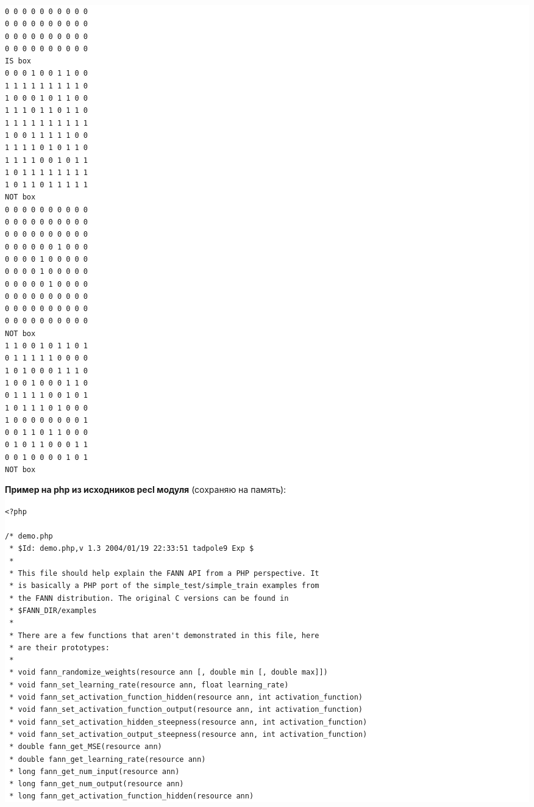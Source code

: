     0 0 0 0 0 0 0 0 0 0
    0 0 0 0 0 0 0 0 0 0
    0 0 0 0 0 0 0 0 0 0
    0 0 0 0 0 0 0 0 0 0
    IS box
    0 0 0 1 0 0 1 1 0 0
    1 1 1 1 1 1 1 1 1 0
    1 0 0 0 1 0 1 1 0 0
    1 1 1 0 1 1 0 1 1 0
    1 1 1 1 1 1 1 1 1 1
    1 0 0 1 1 1 1 1 0 0
    1 1 1 1 0 1 0 1 1 0
    1 1 1 1 0 0 1 0 1 1
    1 0 1 1 1 1 1 1 1 1
    1 0 1 1 0 1 1 1 1 1
    NOT box
    0 0 0 0 0 0 0 0 0 0
    0 0 0 0 0 0 0 0 0 0
    0 0 0 0 0 0 0 0 0 0
    0 0 0 0 0 0 1 0 0 0
    0 0 0 0 1 0 0 0 0 0
    0 0 0 0 1 0 0 0 0 0
    0 0 0 0 0 1 0 0 0 0
    0 0 0 0 0 0 0 0 0 0
    0 0 0 0 0 0 0 0 0 0
    0 0 0 0 0 0 0 0 0 0
    NOT box
    1 1 0 0 1 0 1 1 0 1
    0 1 1 1 1 1 0 0 0 0
    1 0 1 0 0 0 1 1 1 0
    1 0 0 1 0 0 0 1 1 0
    0 1 1 1 1 0 0 1 0 1
    1 0 1 1 1 0 1 0 0 0
    1 0 0 0 0 0 0 0 0 1
    0 0 1 1 0 1 1 0 0 0
    0 1 0 1 1 0 0 0 1 1
    0 0 1 0 0 0 0 1 0 1
    NOT box

**Пример на php из исходников pecl модуля** (сохраняю на память):

    <?php

    /* demo.php
     * $Id: demo.php,v 1.3 2004/01/19 22:33:51 tadpole9 Exp $
     *
     * This file should help explain the FANN API from a PHP perspective. It
     * is basically a PHP port of the simple_test/simple_train examples from
     * the FANN distribution. The original C versions can be found in
     * $FANN_DIR/examples
     *
     * There are a few functions that aren't demonstrated in this file, here
     * are their prototypes:
     *
     * void fann_randomize_weights(resource ann [, double min [, double max]])
     * void fann_set_learning_rate(resource ann, float learning_rate)
     * void fann_set_activation_function_hidden(resource ann, int activation_function)
     * void fann_set_activation_function_output(resource ann, int activation_function)
     * void fann_set_activation_hidden_steepness(resource ann, int activation_function)
     * void fann_set_activation_output_steepness(resource ann, int activation_function)
     * double fann_get_MSE(resource ann)
     * double fann_get_learning_rate(resource ann)
     * long fann_get_num_input(resource ann)
     * long fann_get_num_output(resource ann)
     * long fann_get_activation_function_hidden(resource ann)